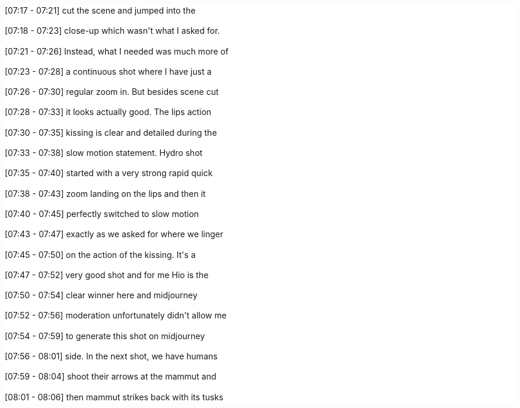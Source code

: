 [07:17 - 07:21]
cut the scene and jumped into the

[07:18 - 07:23]
close-up which wasn't what I asked for.

[07:21 - 07:26]
Instead, what I needed was much more of

[07:23 - 07:28]
a continuous shot where I have just a

[07:26 - 07:30]
regular zoom in. But besides scene cut

[07:28 - 07:33]
it looks actually good. The lips action

[07:30 - 07:35]
kissing is clear and detailed during the

[07:33 - 07:38]
slow motion statement. Hydro shot

[07:35 - 07:40]
started with a very strong rapid quick

[07:38 - 07:43]
zoom landing on the lips and then it

[07:40 - 07:45]
perfectly switched to slow motion

[07:43 - 07:47]
exactly as we asked for where we linger

[07:45 - 07:50]
on the action of the kissing. It's a

[07:47 - 07:52]
very good shot and for me Hio is the

[07:50 - 07:54]
clear winner here and midjourney

[07:52 - 07:56]
moderation unfortunately didn't allow me

[07:54 - 07:59]
to generate this shot on midjourney

[07:56 - 08:01]
side. In the next shot, we have humans

[07:59 - 08:04]
shoot their arrows at the mammut and

[08:01 - 08:06]
then mammut strikes back with its tusks
